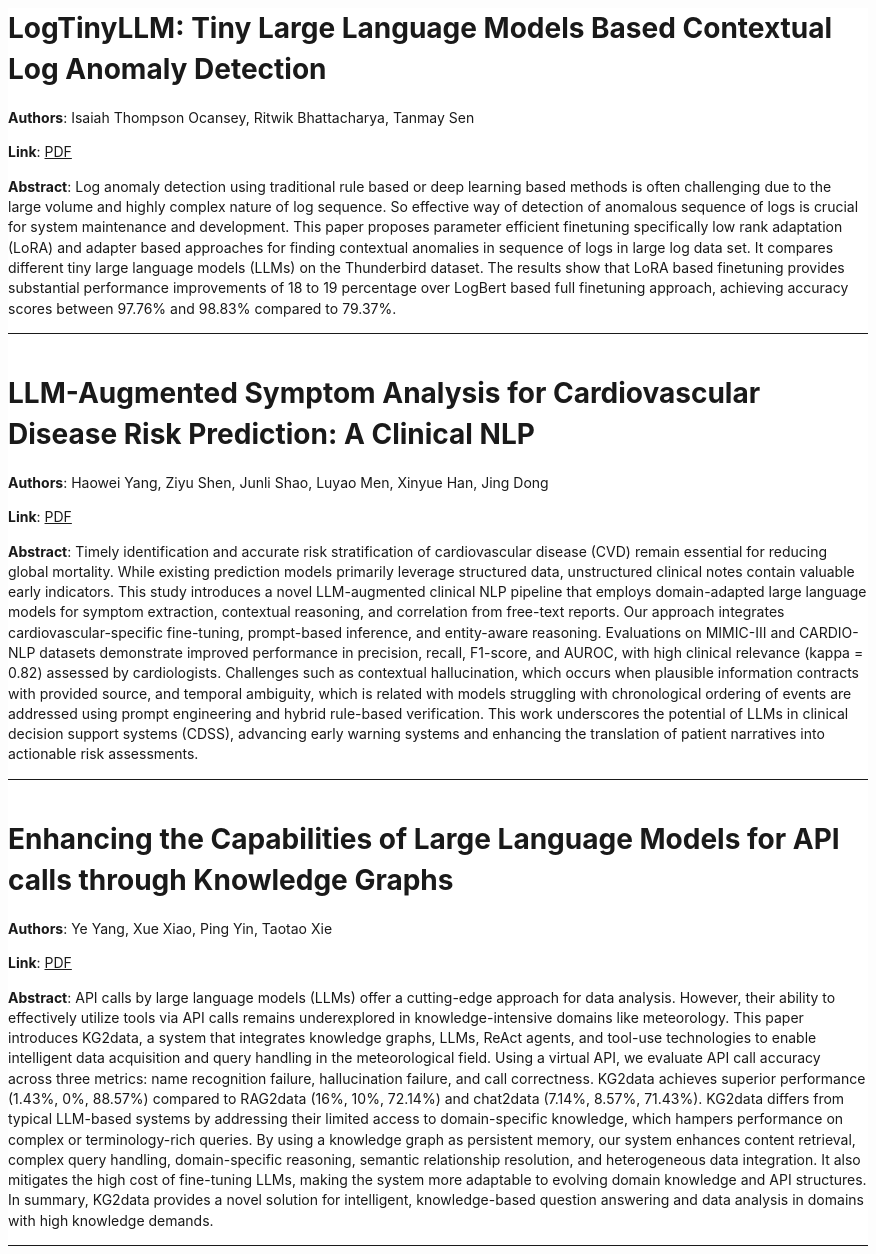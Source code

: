 # LogTinyLLM: Tiny Large Language Models Based Contextual Log Anomaly Detection 

**Authors**: Isaiah Thompson Ocansey, Ritwik Bhattacharya, Tanmay Sen  

**Link**: [PDF](https://arxiv.org/pdf/2507.11071)  

**Abstract**: Log anomaly detection using traditional rule based or deep learning based methods is often challenging due to the large volume and highly complex nature of log sequence. So effective way of detection of anomalous sequence of logs is crucial for system maintenance and development. This paper proposes parameter efficient finetuning specifically low rank adaptation (LoRA) and adapter based approaches for finding contextual anomalies in sequence of logs in large log data set. It compares different tiny large language models (LLMs) on the Thunderbird dataset. The results show that LoRA based finetuning provides substantial performance improvements of 18 to 19 percentage over LogBert based full finetuning approach, achieving accuracy scores between 97.76% and 98.83% compared to 79.37%. 

---
# LLM-Augmented Symptom Analysis for Cardiovascular Disease Risk Prediction: A Clinical NLP 

**Authors**: Haowei Yang, Ziyu Shen, Junli Shao, Luyao Men, Xinyue Han, Jing Dong  

**Link**: [PDF](https://arxiv.org/pdf/2507.11052)  

**Abstract**: Timely identification and accurate risk stratification of cardiovascular disease (CVD) remain essential for reducing global mortality. While existing prediction models primarily leverage structured data, unstructured clinical notes contain valuable early indicators. This study introduces a novel LLM-augmented clinical NLP pipeline that employs domain-adapted large language models for symptom extraction, contextual reasoning, and correlation from free-text reports. Our approach integrates cardiovascular-specific fine-tuning, prompt-based inference, and entity-aware reasoning. Evaluations on MIMIC-III and CARDIO-NLP datasets demonstrate improved performance in precision, recall, F1-score, and AUROC, with high clinical relevance (kappa = 0.82) assessed by cardiologists. Challenges such as contextual hallucination, which occurs when plausible information contracts with provided source, and temporal ambiguity, which is related with models struggling with chronological ordering of events are addressed using prompt engineering and hybrid rule-based verification. This work underscores the potential of LLMs in clinical decision support systems (CDSS), advancing early warning systems and enhancing the translation of patient narratives into actionable risk assessments. 

---
# Enhancing the Capabilities of Large Language Models for API calls through Knowledge Graphs 

**Authors**: Ye Yang, Xue Xiao, Ping Yin, Taotao Xie  

**Link**: [PDF](https://arxiv.org/pdf/2507.10630)  

**Abstract**: API calls by large language models (LLMs) offer a cutting-edge approach for data analysis. However, their ability to effectively utilize tools via API calls remains underexplored in knowledge-intensive domains like meteorology. This paper introduces KG2data, a system that integrates knowledge graphs, LLMs, ReAct agents, and tool-use technologies to enable intelligent data acquisition and query handling in the meteorological field. Using a virtual API, we evaluate API call accuracy across three metrics: name recognition failure, hallucination failure, and call correctness. KG2data achieves superior performance (1.43%, 0%, 88.57%) compared to RAG2data (16%, 10%, 72.14%) and chat2data (7.14%, 8.57%, 71.43%). KG2data differs from typical LLM-based systems by addressing their limited access to domain-specific knowledge, which hampers performance on complex or terminology-rich queries. By using a knowledge graph as persistent memory, our system enhances content retrieval, complex query handling, domain-specific reasoning, semantic relationship resolution, and heterogeneous data integration. It also mitigates the high cost of fine-tuning LLMs, making the system more adaptable to evolving domain knowledge and API structures. In summary, KG2data provides a novel solution for intelligent, knowledge-based question answering and data analysis in domains with high knowledge demands. 

---